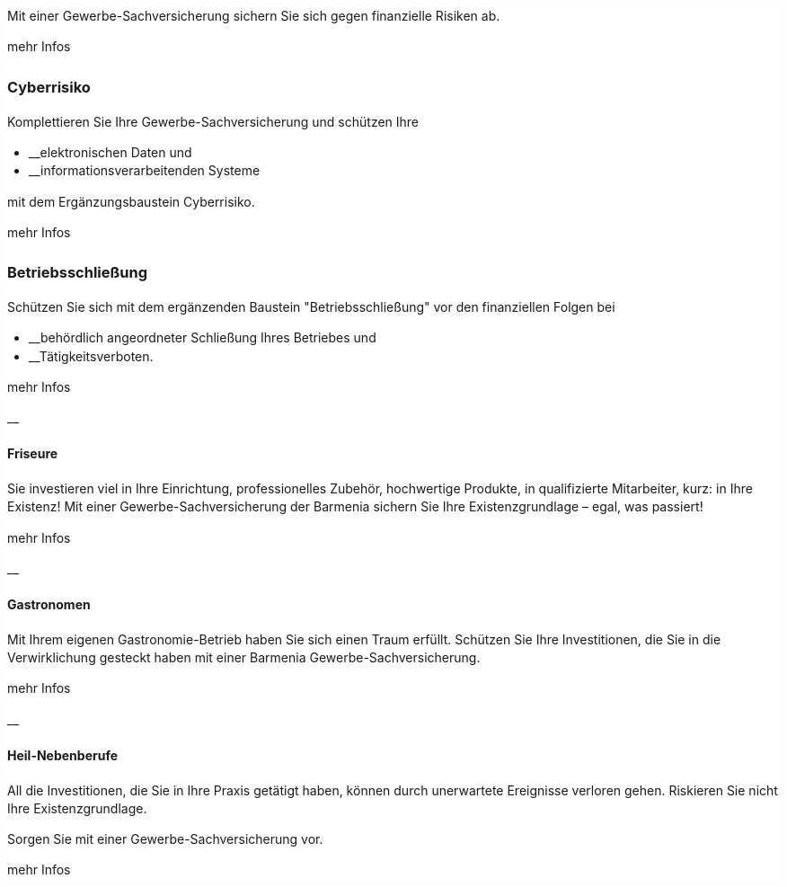 Mit einer Gewerbe-Sachversicherung sichern Sie sich gegen finanzielle Risiken
ab.

mehr Infos

### Cyberrisiko

Komplettieren Sie Ihre Gewerbe-Sachversicherung und schützen Ihre

  * __elektronischen Daten und
  * __informationsverarbeitenden Systeme

mit dem Ergänzungsbaustein Cyberrisiko.

mehr Infos

### Betriebsschließung

Schützen Sie sich mit dem ergänzenden Baustein "Betriebsschließung" vor den
finanziellen Folgen bei

  * __behördlich angeordneter Schließung Ihres Betriebes und
  * __Tätigkeitsverboten.

mehr Infos

__

#### Friseure

Sie investieren viel in Ihre Einrichtung, professionelles Zubehör, hochwertige
Produkte, in qualifizierte Mitarbeiter, kurz: in Ihre Existenz! Mit einer
Gewerbe-Sachversicherung der Barmenia sichern Sie Ihre Existenzgrundlage –
egal, was passiert!

mehr Infos

__

#### Gastronomen

Mit Ihrem eigenen Gastronomie-Betrieb haben Sie sich einen Traum erfüllt.
Schützen Sie Ihre Investitionen, die Sie in die Verwirklichung gesteckt haben
mit einer Barmenia Gewerbe-Sachversicherung.

mehr Infos

__

#### Heil-Nebenberufe

All die Investitionen, die Sie in Ihre Praxis getätigt haben, können durch
unerwartete Ereignisse verloren gehen. Riskieren Sie nicht Ihre
Existenzgrundlage.

Sorgen Sie mit einer Gewerbe-Sachversicherung vor.

mehr Infos

